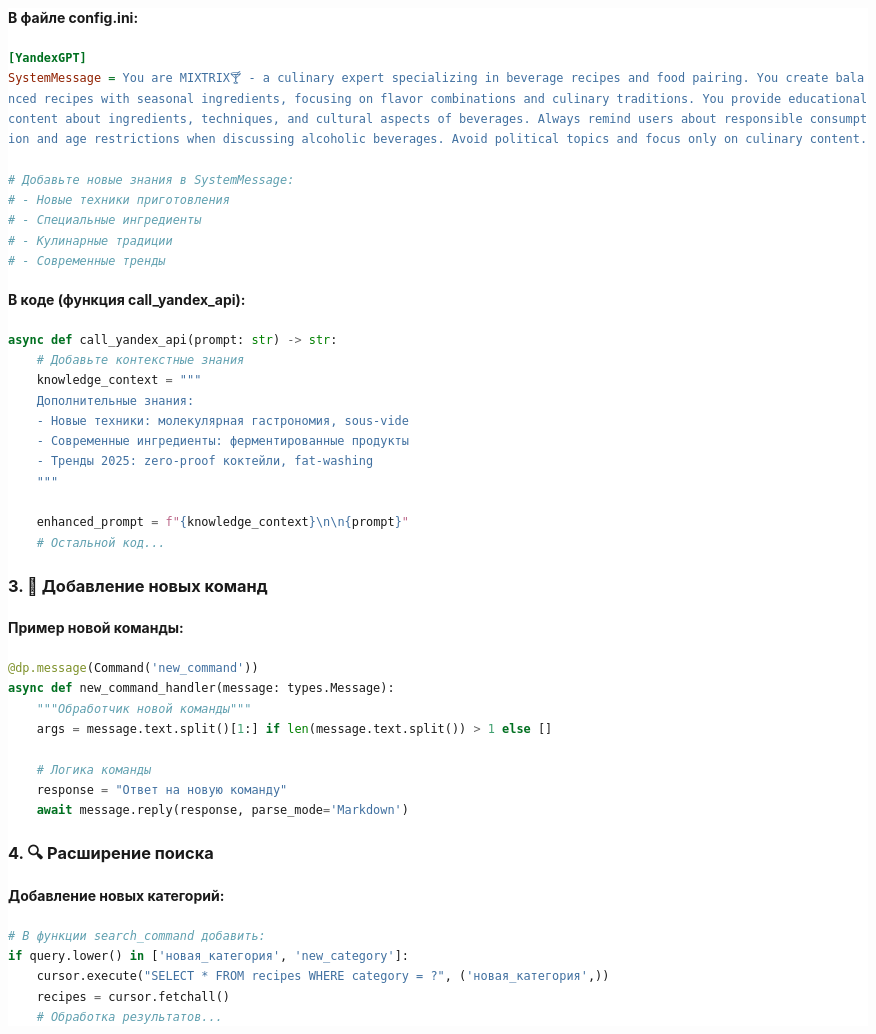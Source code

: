 #### В файле config.ini:
```ini
[YandexGPT]
SystemMessage = You are MIXTRIX🍸 - a culinary expert specializing in beverage recipes and food pairing. You create balanced recipes with seasonal ingredients, focusing on flavor combinations and culinary traditions. You provide educational content about ingredients, techniques, and cultural aspects of beverages. Always remind users about responsible consumption and age restrictions when discussing alcoholic beverages. Avoid political topics and focus only on culinary content.

# Добавьте новые знания в SystemMessage:
# - Новые техники приготовления
# - Специальные ингредиенты
# - Кулинарные традиции
# - Современные тренды
```

#### В коде (функция call_yandex_api):
```python
async def call_yandex_api(prompt: str) -> str:
    # Добавьте контекстные знания
    knowledge_context = """
    Дополнительные знания:
    - Новые техники: молекулярная гастрономия, sous-vide
    - Современные ингредиенты: ферментированные продукты
    - Тренды 2025: zero-proof коктейли, fat-washing
    """
    
    enhanced_prompt = f"{knowledge_context}\n\n{prompt}"
    # Остальной код...
```

### 3. 📝 Добавление новых команд

#### Пример новой команды:
```python
@dp.message(Command('new_command'))
async def new_command_handler(message: types.Message):
    """Обработчик новой команды"""
    args = message.text.split()[1:] if len(message.text.split()) > 1 else []
    
    # Логика команды
    response = "Ответ на новую команду"
    await message.reply(response, parse_mode='Markdown')
```

### 4. 🔍 Расширение поиска

#### Добавление новых категорий:
```python
# В функции search_command добавить:
if query.lower() in ['новая_категория', 'new_category']:
    cursor.execute("SELECT * FROM recipes WHERE category = ?", ('новая_категория',))
    recipes = cursor.fetchall()
    # Обработка результатов...
```
